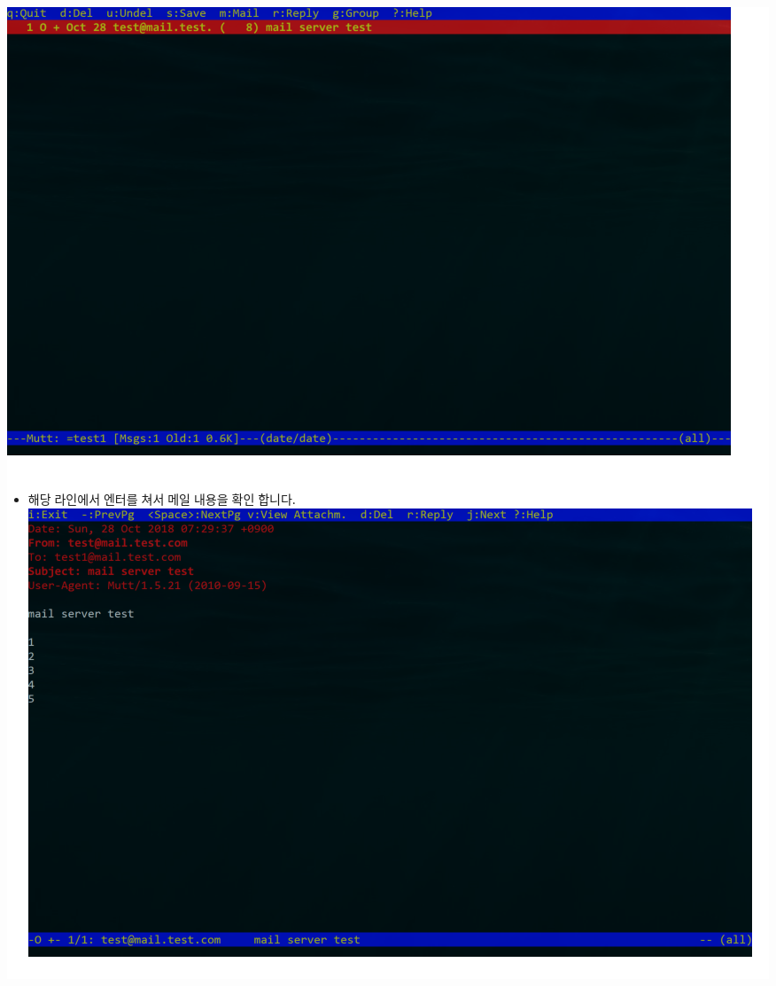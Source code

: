 ![S12](/centos/centos_tmp/setting/S12.png)
<br></br>

* 해당 라인에서 엔터를 쳐서 메일 내용을 확인 합니다.  
![S13](/centos/centos_tmp/setting/S13.png)
<br></br>
